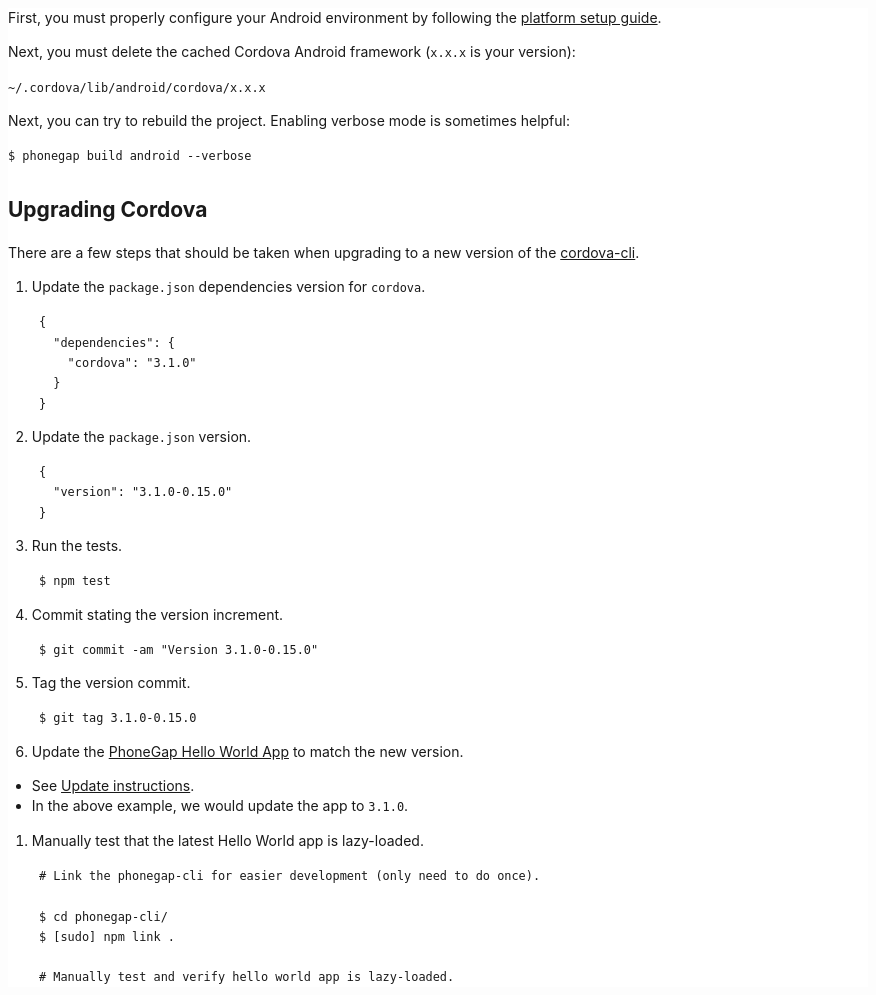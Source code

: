 First, you must properly configure your Android environment by following
the [platform setup guide](http://docs.phonegap.com/en/3.0.0/guide_platforms_android_index.md.html).

Next, you must delete the cached Cordova Android framework (`x.x.x` is your version):

    ~/.cordova/lib/android/cordova/x.x.x

Next, you can try to rebuild the project. Enabling verbose mode is sometimes helpful:

    $ phonegap build android --verbose

## Upgrading Cordova

There are a few steps that should be taken when upgrading to a new version of the
[cordova-cli](http://github.com/apache/cordova-cli).

1. Update the `package.json` dependencies version for `cordova`.

        {
          "dependencies": {
            "cordova": "3.1.0"
          }
        }

1. Update the `package.json` version.

        {
          "version": "3.1.0-0.15.0"
        }

1. Run the tests.

        $ npm test

1. Commit stating the version increment.

        $ git commit -am "Version 3.1.0-0.15.0"

1. Tag the version commit.

        $ git tag 3.1.0-0.15.0

1. Update the [PhoneGap Hello World App](https://github.com/phonegap/phonegap-app-hello-world) to match the new version.
  - See [Update instructions](https://github.com/phonegap/phonegap-app-hello-world#updating-the-application).
  - In the above example, we would update the app to `3.1.0`.
1. Manually test that the latest Hello World app is lazy-loaded.

        # Link the phonegap-cli for easier development (only need to do once).

        $ cd phonegap-cli/
        $ [sudo] npm link .

        # Manually test and verify hello world app is lazy-loaded.


[travis-ci-img]: https://travis-ci.org/phonegap/phonegap-cli.png?branch=master
[travis-ci-url]: http://travis-ci.org/phonegap/phonegap-cli